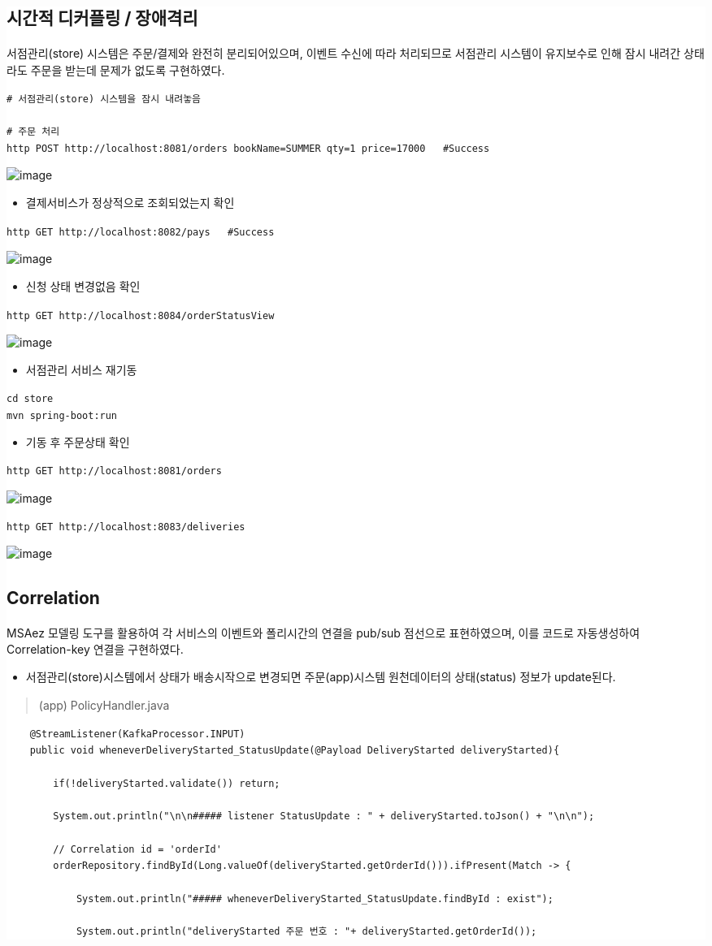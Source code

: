 ```java

```

## 시간적 디커플링 / 장애격리
서점관리(store) 시스템은 주문/결제와 완전히 분리되어있으며, 이벤트 수신에 따라 처리되므로 서점관리 시스템이 유지보수로 인해 잠시 내려간 상태라도 주문을 받는데 문제가 없도록 구현하였다.
```
# 서점관리(store) 시스템을 잠시 내려놓음

# 주문 처리
http POST http://localhost:8081/orders bookName=SUMMER qty=1 price=17000   #Success
```
![image](https://user-images.githubusercontent.com/81279673/123035695-b37b9a80-d426-11eb-9c2a-ffeac70fd68b.png)

- 결제서비스가 정상적으로 조회되었는지 확인
```
http GET http://localhost:8082/pays   #Success
```
![image](https://user-images.githubusercontent.com/81279673/123035626-947d0880-d426-11eb-80a4-e2794250c1d3.png)

- 신청 상태 변경없음 확인
```
http GET http://localhost:8084/orderStatusView
```
![image](https://user-images.githubusercontent.com/81279673/123035752-d443f000-d426-11eb-9b66-04d02003ec36.png)

- 서점관리 서비스 재기동
```
cd store
mvn spring-boot:run
```
- 기동 후 주문상태 확인
```
http GET http://localhost:8081/orders   
```
![image](https://user-images.githubusercontent.com/81279673/123035841-09e8d900-d427-11eb-97fc-bfb21c57f0a2.png)
```
http GET http://localhost:8083/deliveries    
```
![image](https://user-images.githubusercontent.com/81279673/123035891-1f5e0300-d427-11eb-8270-d31abd082263.png)


## Correlation
MSAez 모델링 도구를 활용하여 각 서비스의 이벤트와 폴리시간의 연결을 pub/sub 점선으로 표현하였으며, 이를 코드로 자동생성하여 Correlation-key 연결을 구현하였다.
- 서점관리(store)시스템에서 상태가 배송시작으로 변경되면 주문(app)시스템 원천데이터의 상태(status) 정보가 update된다.  

> (app) PolicyHandler.java
```
    @StreamListener(KafkaProcessor.INPUT)
    public void wheneverDeliveryStarted_StatusUpdate(@Payload DeliveryStarted deliveryStarted){

        if(!deliveryStarted.validate()) return;

        System.out.println("\n\n##### listener StatusUpdate : " + deliveryStarted.toJson() + "\n\n");       

        // Correlation id = 'orderId' 
        orderRepository.findById(Long.valueOf(deliveryStarted.getOrderId())).ifPresent(Match -> {

            System.out.println("##### wheneverDeliveryStarted_StatusUpdate.findById : exist");

            System.out.println("deliveryStarted 주문 번호 : "+ deliveryStarted.getOrderId());
```